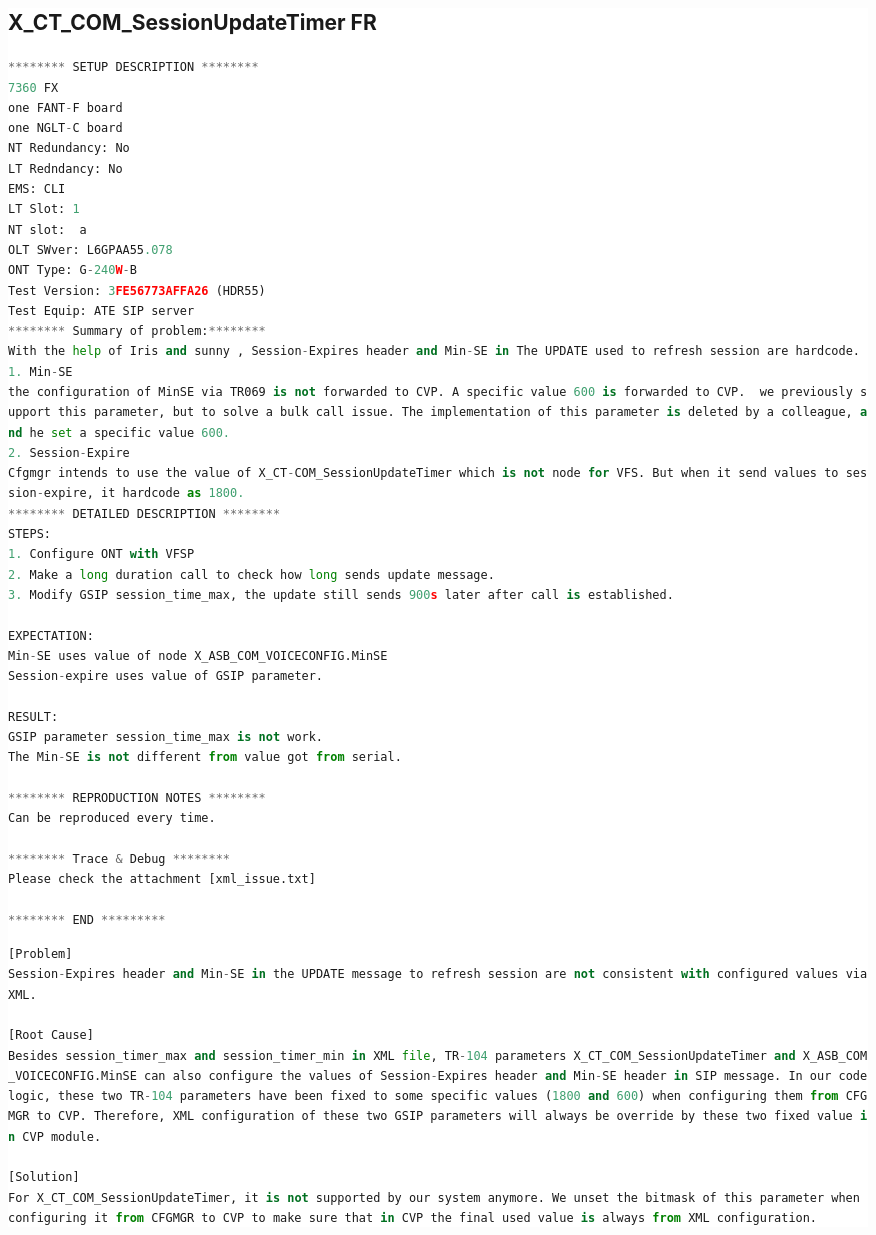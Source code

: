 ## X_CT_COM_SessionUpdateTimer FR
  ```python
  ******** SETUP DESCRIPTION ********
  7360 FX
  one FANT-F board
  one NGLT-C board
  NT Redundancy: No
  LT Redndancy: No
  EMS: CLI
  LT Slot: 1
  NT slot:  a
  OLT SWver: L6GPAA55.078
  ONT Type: G-240W-B
  Test Version: 3FE56773AFFA26 (HDR55)
  Test Equip: ATE SIP server
  ******** Summary of problem:********
  With the help of Iris and sunny , Session-Expires header and Min-SE in The UPDATE used to refresh session are hardcode.
  1. Min-SE
  the configuration of MinSE via TR069 is not forwarded to CVP. A specific value 600 is forwarded to CVP.  we previously support this parameter, but to solve a bulk call issue. The implementation of this parameter is deleted by a colleague, and he set a specific value 600.
  2. Session-Expire
  Cfgmgr intends to use the value of X_CT-COM_SessionUpdateTimer which is not node for VFS. But when it send values to session-expire, it hardcode as 1800.
  ******** DETAILED DESCRIPTION ********
  STEPS:
  1. Configure ONT with VFSP
  2. Make a long duration call to check how long sends update message.
  3. Modify GSIP session_time_max, the update still sends 900s later after call is established.

  EXPECTATION:
  Min-SE uses value of node X_ASB_COM_VOICECONFIG.MinSE
  Session-expire uses value of GSIP parameter.

  RESULT:
  GSIP parameter session_time_max is not work.
  The Min-SE is not different from value got from serial.

  ******** REPRODUCTION NOTES ********
  Can be reproduced every time.

  ******** Trace & Debug ********
  Please check the attachment [xml_issue.txt]  

  ******** END *********
  ```
  ```python
  [Problem]
  Session-Expires header and Min-SE in the UPDATE message to refresh session are not consistent with configured values via XML.

  [Root Cause]
  Besides session_timer_max and session_timer_min in XML file, TR-104 parameters X_CT_COM_SessionUpdateTimer and X_ASB_COM_VOICECONFIG.MinSE can also configure the values of Session-Expires header and Min-SE header in SIP message. In our code logic, these two TR-104 parameters have been fixed to some specific values (1800 and 600) when configuring them from CFGMGR to CVP. Therefore, XML configuration of these two GSIP parameters will always be override by these two fixed value in CVP module.

  [Solution]
  For X_CT_COM_SessionUpdateTimer, it is not supported by our system anymore. We unset the bitmask of this parameter when configuring it from CFGMGR to CVP to make sure that in CVP the final used value is always from XML configuration.
  ```